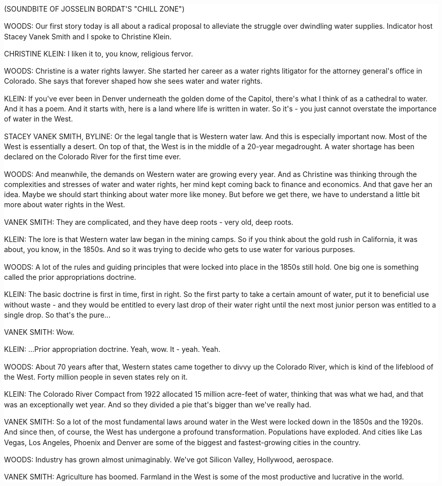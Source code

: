 (SOUNDBITE OF JOSSELIN BORDAT'S "CHILL ZONE")

WOODS: Our first story today is all about a radical proposal to alleviate the struggle over dwindling water supplies. Indicator host Stacey Vanek Smith and I spoke to Christine Klein.

CHRISTINE KLEIN: I liken it to, you know, religious fervor.

WOODS: Christine is a water rights lawyer. She started her career as a water rights litigator for the attorney general's office in Colorado. She says that forever shaped how she sees water and water rights.

KLEIN: If you've ever been in Denver underneath the golden dome of the Capitol, there's what I think of as a cathedral to water. And it has a poem. And it starts with, here is a land where life is written in water. So it's - you just cannot overstate the importance of water in the West.

STACEY VANEK SMITH, BYLINE: Or the legal tangle that is Western water law. And this is especially important now. Most of the West is essentially a desert. On top of that, the West is in the middle of a 20-year megadrought. A water shortage has been declared on the Colorado River for the first time ever.

WOODS: And meanwhile, the demands on Western water are growing every year. And as Christine was thinking through the complexities and stresses of water and water rights, her mind kept coming back to finance and economics. And that gave her an idea. Maybe we should start thinking about water more like money. But before we get there, we have to understand a little bit more about water rights in the West.

VANEK SMITH: They are complicated, and they have deep roots - very old, deep roots.

KLEIN: The lore is that Western water law began in the mining camps. So if you think about the gold rush in California, it was about, you know, in the 1850s. And so it was trying to decide who gets to use water for various purposes.

WOODS: A lot of the rules and guiding principles that were locked into place in the 1850s still hold. One big one is something called the prior appropriations doctrine.

KLEIN: The basic doctrine is first in time, first in right. So the first party to take a certain amount of water, put it to beneficial use without waste - and they would be entitled to every last drop of their water right until the next most junior person was entitled to a single drop. So that's the pure...

VANEK SMITH: Wow.

KLEIN: ...Prior appropriation doctrine. Yeah, wow. It - yeah. Yeah.

WOODS: About 70 years after that, Western states came together to divvy up the Colorado River, which is kind of the lifeblood of the West. Forty million people in seven states rely on it.

KLEIN: The Colorado River Compact from 1922 allocated 15 million acre-feet of water, thinking that was what we had, and that was an exceptionally wet year. And so they divided a pie that's bigger than we've really had.

VANEK SMITH: So a lot of the most fundamental laws around water in the West were locked down in the 1850s and the 1920s. And since then, of course, the West has undergone a profound transformation. Populations have exploded. And cities like Las Vegas, Los Angeles, Phoenix and Denver are some of the biggest and fastest-growing cities in the country.

WOODS: Industry has grown almost unimaginably. We've got Silicon Valley, Hollywood, aerospace.

VANEK SMITH: Agriculture has boomed. Farmland in the West is some of the most productive and lucrative in the world.
